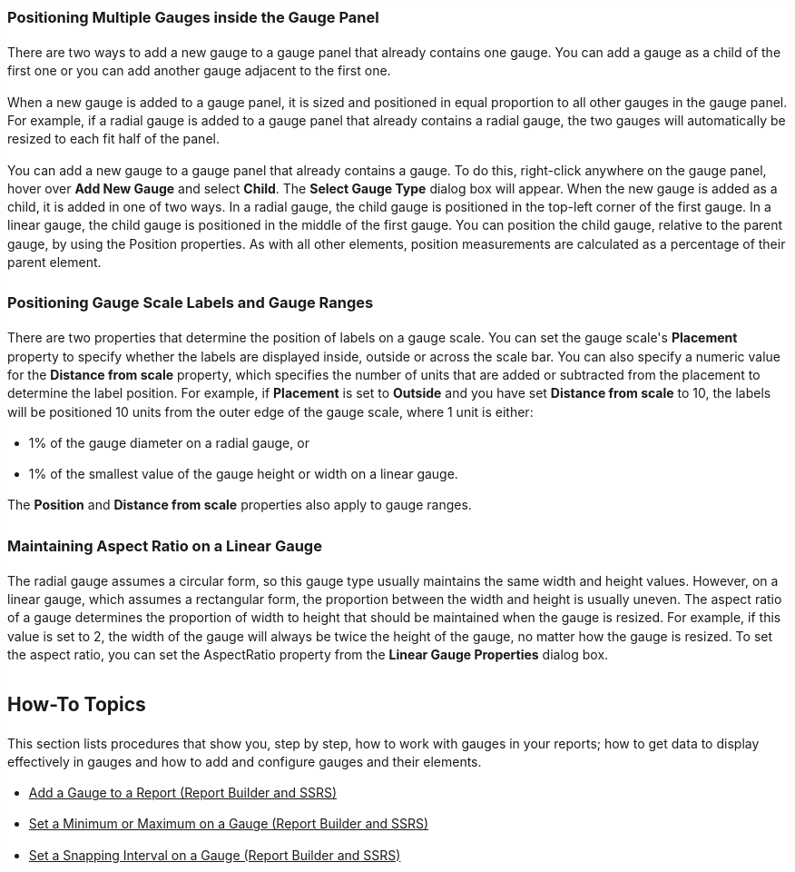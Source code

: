 ### Positioning Multiple Gauges inside the Gauge Panel  
 There are two ways to add a new gauge to a gauge panel that already contains one gauge. You can add a gauge as a child of the first one or you can add another gauge adjacent to the first one.  
  
 When a new gauge is added to a gauge panel, it is sized and positioned in equal proportion to all other gauges in the gauge panel. For example, if a radial gauge is added to a gauge panel that already contains a radial gauge, the two gauges will automatically be resized to each fit half of the panel.  
  
 You can add a new gauge to a gauge panel that already contains a gauge. To do this, right-click anywhere on the gauge panel, hover over **Add New Gauge** and select **Child**. The **Select Gauge Type** dialog box will appear. When the new gauge is added as a child, it is added in one of two ways. In a radial gauge, the child gauge is positioned in the top-left corner of the first gauge. In a linear gauge, the child gauge is positioned in the middle of the first gauge. You can position the child gauge, relative to the parent gauge, by using the Position properties. As with all other elements, position measurements are calculated as a percentage of their parent element.  
  
### Positioning Gauge Scale Labels and Gauge Ranges  
 There are two properties that determine the position of labels on a gauge scale. You can set the gauge scale's **Placement** property to specify whether the labels are displayed inside, outside or across the scale bar. You can also specify a numeric value for the **Distance from scale** property, which specifies the number of units that are added or subtracted from the placement to determine the label position. For example, if **Placement** is set to **Outside** and you have set **Distance from scale** to 10, the labels will be positioned 10 units from the outer edge of the gauge scale, where 1 unit is either:  
  
-   1% of the gauge diameter on a radial gauge, or  
  
-   1% of the smallest value of the gauge height or width on a linear gauge.  
  
 The **Position** and **Distance from scale** properties also apply to gauge ranges.  
  
### Maintaining Aspect Ratio on a Linear Gauge  
 The radial gauge assumes a circular form, so this gauge type usually maintains the same width and height values. However, on a linear gauge, which assumes a rectangular form, the proportion between the width and height is usually uneven. The aspect ratio of a gauge determines the proportion of width to height that should be maintained when the gauge is resized. For example, if this value is set to 2, the width of the gauge will always be twice the height of the gauge, no matter how the gauge is resized. To set the aspect ratio, you can set the AspectRatio property from the **Linear Gauge Properties** dialog box.  
  
##  <a name="HowTo"></a> How-To Topics  
 This section lists procedures that show you, step by step, how to work with gauges in your reports; how to get data to display effectively in gauges and how to add and configure gauges and their elements.  
  
-   [Add a Gauge to a Report &#40;Report Builder and SSRS&#41;](../../reporting-services/report-design/add-a-gauge-to-a-report-report-builder-and-ssrs.md)  
  
-   [Set a Minimum or Maximum on a Gauge &#40;Report Builder and SSRS&#41;](../../reporting-services/report-design/set-a-minimum-or-maximum-on-a-gauge-report-builder-and-ssrs.md)  
  
-   [Set a Snapping Interval on a Gauge (Report Builder and SSRS)](./set-a-minimum-or-maximum-on-a-gauge-report-builder-and-ssrs.md)  
  